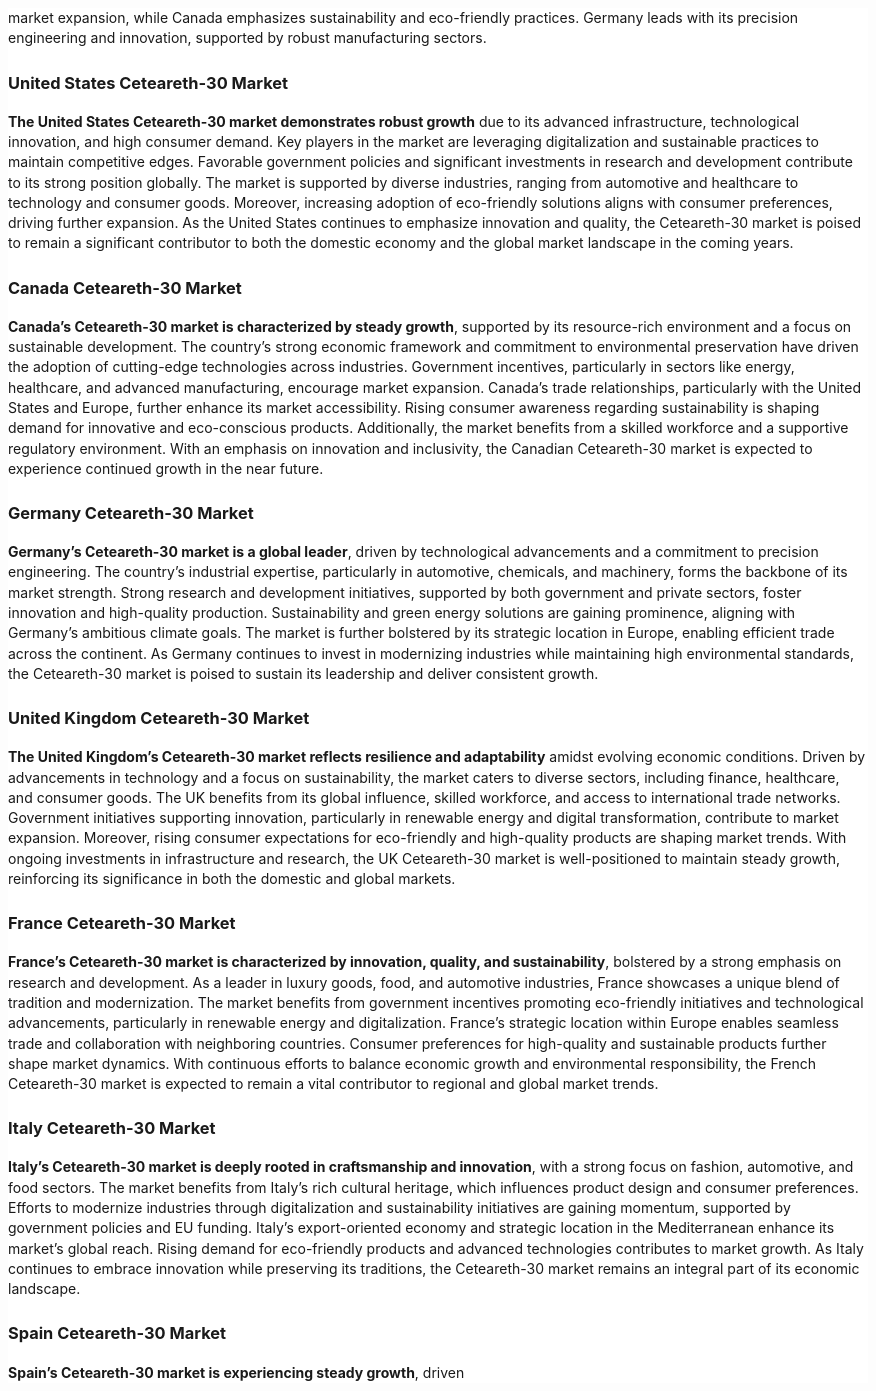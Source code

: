 market expansion, while Canada emphasizes sustainability and eco-friendly practices. Germany leads with its precision engineering and innovation, supported by robust manufacturing sectors.</span></em></p></blockquote><h3><strong>United States Ceteareth-30 Market</strong></h3><p><strong>The United States Ceteareth-30 market demonstrates robust growth</strong> due to its advanced infrastructure, technological innovation, and high consumer demand. Key players in the market are leveraging digitalization and sustainable practices to maintain competitive edges. Favorable government policies and significant investments in research and development contribute to its strong position globally. The market is supported by diverse industries, ranging from automotive and healthcare to technology and consumer goods. Moreover, increasing adoption of eco-friendly solutions aligns with consumer preferences, driving further expansion. As the United States continues to emphasize innovation and quality, the Ceteareth-30 market is poised to remain a significant contributor to both the domestic economy and the global market landscape in the coming years.</p><h3><strong>Canada Ceteareth-30 Market</strong></h3><p><strong>Canada&rsquo;s Ceteareth-30 market is characterized by steady growth</strong>, supported by its resource-rich environment and a focus on sustainable development. The country&rsquo;s strong economic framework and commitment to environmental preservation have driven the adoption of cutting-edge technologies across industries. Government incentives, particularly in sectors like energy, healthcare, and advanced manufacturing, encourage market expansion. Canada&rsquo;s trade relationships, particularly with the United States and Europe, further enhance its market accessibility. Rising consumer awareness regarding sustainability is shaping demand for innovative and eco-conscious products. Additionally, the market benefits from a skilled workforce and a supportive regulatory environment. With an emphasis on innovation and inclusivity, the Canadian Ceteareth-30 market is expected to experience continued growth in the near future.</p><h3><strong>Germany Ceteareth-30 Market</strong></h3><p><strong>Germany&rsquo;s Ceteareth-30 market is a global leader</strong>, driven by technological advancements and a commitment to precision engineering. The country&rsquo;s industrial expertise, particularly in automotive, chemicals, and machinery, forms the backbone of its market strength. Strong research and development initiatives, supported by both government and private sectors, foster innovation and high-quality production. Sustainability and green energy solutions are gaining prominence, aligning with Germany&rsquo;s ambitious climate goals. The market is further bolstered by its strategic location in Europe, enabling efficient trade across the continent. As Germany continues to invest in modernizing industries while maintaining high environmental standards, the Ceteareth-30 market is poised to sustain its leadership and deliver consistent growth.</p><h3><strong>United Kingdom Ceteareth-30 Market</strong></h3><p><strong>The United Kingdom&rsquo;s Ceteareth-30 market reflects resilience and adaptability</strong> amidst evolving economic conditions. Driven by advancements in technology and a focus on sustainability, the market caters to diverse sectors, including finance, healthcare, and consumer goods. The UK benefits from its global influence, skilled workforce, and access to international trade networks. Government initiatives supporting innovation, particularly in renewable energy and digital transformation, contribute to market expansion. Moreover, rising consumer expectations for eco-friendly and high-quality products are shaping market trends. With ongoing investments in infrastructure and research, the UK Ceteareth-30 market is well-positioned to maintain steady growth, reinforcing its significance in both the domestic and global markets.</p><h3><strong>France Ceteareth-30 Market</strong></h3><p><strong>France&rsquo;s Ceteareth-30 market is characterized by innovation, quality, and sustainability</strong>, bolstered by a strong emphasis on research and development. As a leader in luxury goods, food, and automotive industries, France showcases a unique blend of tradition and modernization. The market benefits from government incentives promoting eco-friendly initiatives and technological advancements, particularly in renewable energy and digitalization. France&rsquo;s strategic location within Europe enables seamless trade and collaboration with neighboring countries. Consumer preferences for high-quality and sustainable products further shape market dynamics. With continuous efforts to balance economic growth and environmental responsibility, the French Ceteareth-30 market is expected to remain a vital contributor to regional and global market trends.</p><h3><strong>Italy Ceteareth-30 Market</strong></h3><p><strong>Italy&rsquo;s Ceteareth-30 market is deeply rooted in craftsmanship and innovation</strong>, with a strong focus on fashion, automotive, and food sectors. The market benefits from Italy&rsquo;s rich cultural heritage, which influences product design and consumer preferences. Efforts to modernize industries through digitalization and sustainability initiatives are gaining momentum, supported by government policies and EU funding. Italy&rsquo;s export-oriented economy and strategic location in the Mediterranean enhance its market&rsquo;s global reach. Rising demand for eco-friendly products and advanced technologies contributes to market growth. As Italy continues to embrace innovation while preserving its traditions, the Ceteareth-30 market remains an integral part of its economic landscape.</p><h3><strong>Spain Ceteareth-30 Market</strong></h3><p><strong>Spain&rsquo;s Ceteareth-30 market is experiencing steady growth</strong>, driven